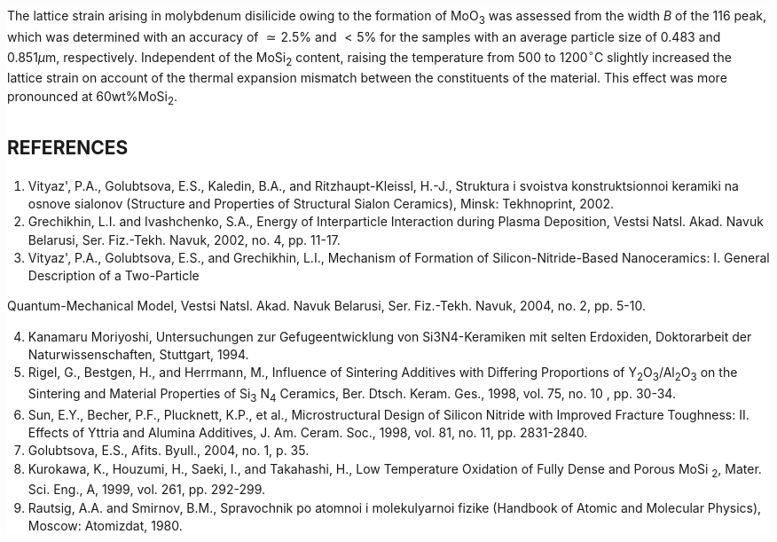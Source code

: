 The lattice strain arising in molybdenum disilicide owing to the formation of $\mathrm{MoO}_{3}$ was assessed from the width $B$ of the 116 peak, which was determined with an accuracy of $\simeq 2.5 \%$ and $<5 \%$ for the samples with an average particle size of 0.483 and $0.851 \mu \mathrm{m}$, respectively. Independent of the $\mathrm{MoSi}_{2}$ content, raising the temperature from 500 to $1200^{\circ} \mathrm{C}$ slightly increased the lattice strain on account of the thermal expansion mismatch between the constituents of the material. This effect was more pronounced at $60 \mathrm{wt} \% \mathrm{MoSi}_{2}$.

## REFERENCES

1. Vityaz', P.A., Golubtsova, E.S., Kaledin, B.A., and Ritzhaupt-Kleissl, H.-J., Struktura i svoistva konstruktsionnoi keramiki na osnove sialonov (Structure and Properties of Structural Sialon Ceramics), Minsk: Tekhnoprint, 2002.
2. Grechikhin, L.I. and Ivashchenko, S.A., Energy of Interparticle Interaction during Plasma Deposition, Vestsi Natsl. Akad. Navuk Belarusi, Ser. Fiz.-Tekh. Navuk, 2002, no. 4, pp. 11-17.
3. Vityaz', P.A., Golubtsova, E.S., and Grechikhin, L.I., Mechanism of Formation of Silicon-Nitride-Based Nanoceramics: I. General Description of a Two-Particle

Quantum-Mechanical Model, Vestsi Natsl. Akad. Navuk Belarusi, Ser. Fiz.-Tekh. Navuk, 2004, no. 2, pp. 5-10.

4. Kanamaru Moriyoshi, Untersuchungen zur Gefugeentwicklung von Si3N4-Keramiken mit selten Erdoxiden, Doktorarbeit der Naturwissenschaften, Stuttgart, 1994.
5. Rigel, G., Bestgen, H., and Herrmann, M., Influence of Sintering Additives with Differing Proportions of $\mathrm{Y}_{2} \mathrm{O}_{3} / \mathrm{Al}_{2} \mathrm{O}_{3}$ on the Sintering and Material Properties of $\mathrm{Si}_{3} \mathrm{~N}_{4}$ Ceramics, Ber. Dtsch. Keram. Ges., 1998, vol. 75, no. 10 , pp. 30-34.
6. Sun, E.Y., Becher, P.F., Plucknett, K.P., et al., Microstructural Design of Silicon Nitride with Improved Fracture Toughness: II. Effects of Yttria and Alumina Additives, J. Am. Ceram. Soc., 1998, vol. 81, no. 11, pp. 2831-2840.
7. Golubtsova, E.S., Afits. Byull., 2004, no. 1, p. 35.
8. Kurokawa, K., Houzumi, H., Saeki, I., and Takahashi, H., Low Temperature Oxidation of Fully Dense and Porous MoSi $_{2}$, Mater. Sci. Eng., A, 1999, vol. 261, pp. 292-299.
9. Rautsig, A.A. and Smirnov, B.M., Spravochnik po atomnoi i molekulyarnoi fizike (Handbook of Atomic and Molecular Physics), Moscow: Atomizdat, 1980.

